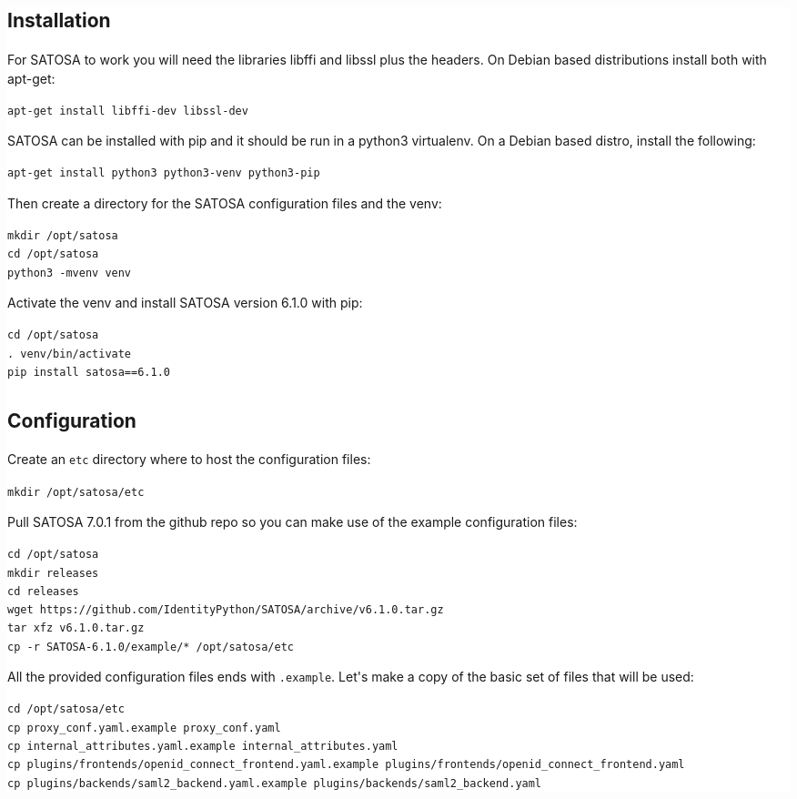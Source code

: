 ## Installation

For SATOSA to work you will need the libraries libffi and libssl plus the headers. On Debian based 
distributions install both with apt-get:

```
apt-get install libffi-dev libssl-dev 
```

SATOSA can be installed with pip and it should be run in a python3 virtualenv. On a Debian based 
distro, install the following:

```
apt-get install python3 python3-venv python3-pip
```

Then create a directory for the SATOSA configuration files and the venv:

```
mkdir /opt/satosa
cd /opt/satosa
python3 -mvenv venv
```

Activate the venv and install SATOSA version 6.1.0 with pip:

```
cd /opt/satosa
. venv/bin/activate
pip install satosa==6.1.0
```

## Configuration

Create an `etc` directory where to host the configuration files:

```
mkdir /opt/satosa/etc
```

Pull SATOSA 7.0.1 from the github repo so you can make use of the example configuration files:

```
cd /opt/satosa
mkdir releases
cd releases
wget https://github.com/IdentityPython/SATOSA/archive/v6.1.0.tar.gz
tar xfz v6.1.0.tar.gz
cp -r SATOSA-6.1.0/example/* /opt/satosa/etc
```

All the provided configuration files ends with `.example`. Let's make a copy of the basic set of 
files that will be used:

```
cd /opt/satosa/etc
cp proxy_conf.yaml.example proxy_conf.yaml
cp internal_attributes.yaml.example internal_attributes.yaml
cp plugins/frontends/openid_connect_frontend.yaml.example plugins/frontends/openid_connect_frontend.yaml
cp plugins/backends/saml2_backend.yaml.example plugins/backends/saml2_backend.yaml
```
